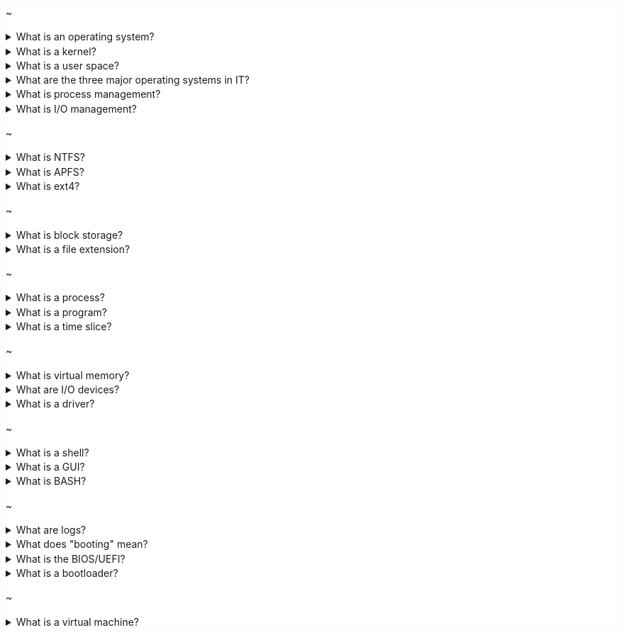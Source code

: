 ~

<details><summary>What is an operating system?</summary></details>

<details><summary>What is a kernel?</summary></details>

<details><summary>What is a user space?</summary></details>

<details><summary>What are the three major operating systems in IT?</summary></details>

<details><summary>What is process management?</summary></details>

<details><summary>What is I/O management?</summary></details>

~

<details><summary>What is NTFS?</summary></details>

<details><summary>What is APFS?</summary></details>

<details><summary>What is ext4?</summary></details>

~

<details><summary>What is block storage?</summary></details>

<details><summary>What is a file extension?</summary></details>

~

<details><summary>What is a process?</summary></details>

<details><summary>What is a program?</summary></details>

<details><summary>What is a time slice?</summary></details>

~

<details><summary>What is virtual memory?</summary></details>

<details><summary>What are I/O devices?</summary></details>

<details><summary>What is a driver?</summary></details>

~

<details><summary>What is a shell?</summary></details>

<details><summary>What is a GUI?</summary></details>

<details><summary>What is BASH?</summary></details>

~

<details><summary>What are logs?</summary></details>

<details><summary>What does "booting" mean?</summary></details>

<details><summary>What is the BIOS/UEFI?</summary></details>

<details><summary>What is a bootloader?</summary></details>

~

<details><summary>What is a virtual machine?</summary></details>
